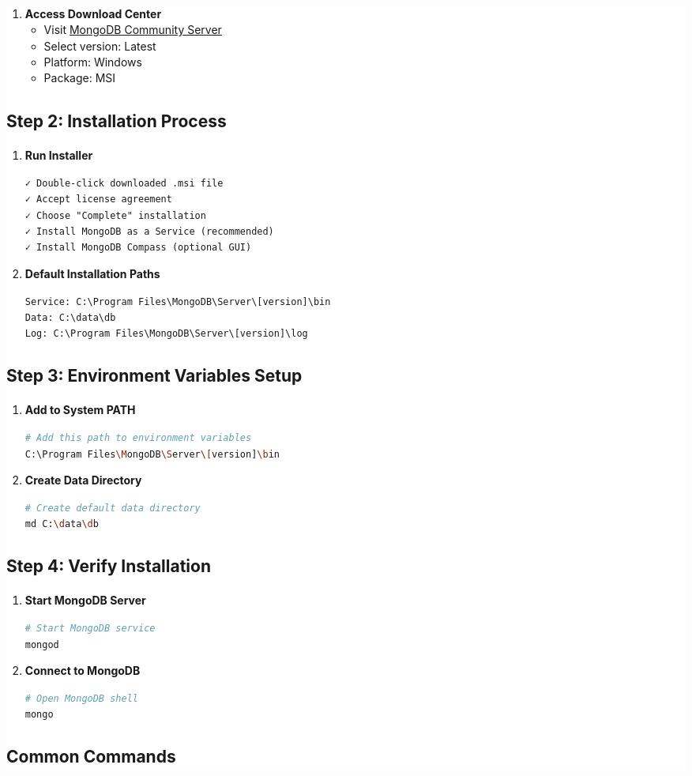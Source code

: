 1. **Access Download Center**
   - Visit [MongoDB Community Server](https://www.mongodb.com/try/download/community)
   - Select version: Latest
   - Platform: Windows
   - Package: MSI

## Step 2: Installation Process

1. **Run Installer**
   ```
   ✓ Double-click downloaded .msi file
   ✓ Accept license agreement
   ✓ Choose "Complete" installation
   ✓ Install MongoDB as a Service (recommended)
   ✓ Install MongoDB Compass (optional GUI)
   ```

2. **Default Installation Paths**
   ```
   Service: C:\Program Files\MongoDB\Server\[version]\bin
   Data: C:\data\db
   Log: C:\Program Files\MongoDB\Server\[version]\log
   ```

## Step 3: Environment Variables Setup

1. **Add to System PATH**
   ```bash
   # Add this path to environment variables
   C:\Program Files\MongoDB\Server\[version]\bin
   ```

2. **Create Data Directory**
   ```bash
   # Create default data directory
   md C:\data\db
   ```

## Step 4: Verify Installation

1. **Start MongoDB Server**
   ```bash
   # Start MongoDB service
   mongod
   ```

2. **Connect to MongoDB**
   ```bash
   # Open MongoDB shell
   mongo
   ```

## Common Commands
